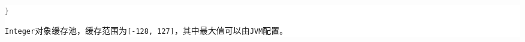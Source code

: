 ```java
}
```
`Integer`对象缓存池，缓存范围为`[-128, 127]`，其中最大值可以由`JVM`配置。


[integer]: ../../../test/ujava/lang/IntegerTest.java
[box]: 自动装箱与拆箱.md
[locality]: 程序的局部性原理.md
[native]: annotation/Native.md
[division]: https://gmplib.org/~tege/divcnst-pldi94.pdf
[get-chars]: https://www.hollischuang.com/archives/1058
[bit-count]: https://www.php.cn/java-article-407093.html